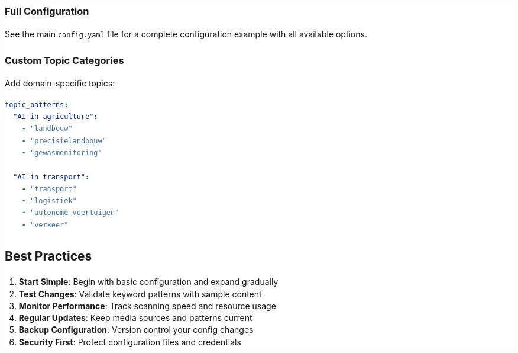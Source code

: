 ### Full Configuration

See the main `config.yaml` file for a complete configuration example with all available options.

### Custom Topic Categories

Add domain-specific topics:

```yaml
topic_patterns:
  "AI in agriculture":
    - "landbouw"
    - "precisielandbouw"
    - "gewasmonitoring"
  
  "AI in transport":
    - "transport"
    - "logistiek"
    - "autonome voertuigen"
    - "verkeer"
```

## Best Practices

1. **Start Simple**: Begin with basic configuration and expand gradually
2. **Test Changes**: Validate keyword patterns with sample content
3. **Monitor Performance**: Track scanning speed and resource usage
4. **Regular Updates**: Keep media sources and patterns current
5. **Backup Configuration**: Version control your config changes
6. **Security First**: Protect configuration files and credentials
